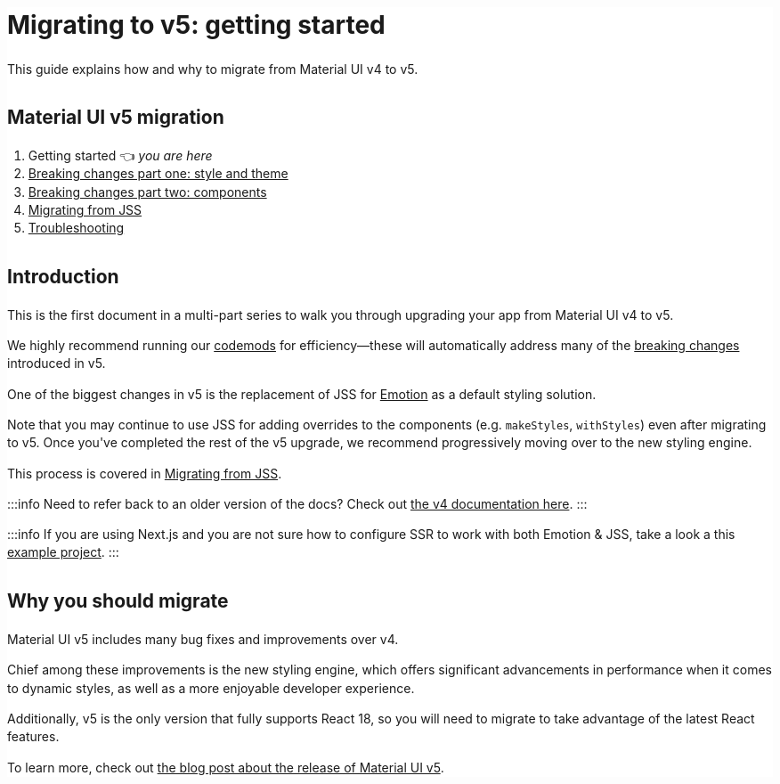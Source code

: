 # Migrating to v5: getting started

<p class="description">This guide explains how and why to migrate from Material UI v4 to v5.</p>

## Material UI v5 migration

1. Getting started 👈 _you are here_
2. [Breaking changes part one: style and theme](/material-ui/migration/v5-style-changes/)
3. [Breaking changes part two: components](/material-ui/migration/v5-component-changes/)
4. [Migrating from JSS](/material-ui/migration/migrating-from-jss/)
5. [Troubleshooting](/material-ui/migration/troubleshooting/)

## Introduction

This is the first document in a multi-part series to walk you through upgrading your app from Material UI v4 to v5.

We highly recommend running our [codemods](#run-codemods) for efficiency—these will automatically address many of the [breaking changes](#address-breaking-changes) introduced in v5.

One of the biggest changes in v5 is the replacement of JSS for [Emotion](https://emotion.sh/docs/introduction) as a default styling solution.

Note that you may continue to use JSS for adding overrides to the components (e.g. `makeStyles`, `withStyles`) even after migrating to v5.
Once you've completed the rest of the v5 upgrade, we recommend progressively moving over to the new styling engine.

This process is covered in [Migrating from JSS](/material-ui/migration/migrating-from-jss/).

:::info
Need to refer back to an older version of the docs? Check out [the v4 documentation here](https://v4.mui.com/).
:::

:::info
If you are using Next.js and you are not sure how to configure SSR to work with both Emotion & JSS, take a look a this [example project](https://github.com/mui/material-ui/tree/master/examples/nextjs-with-typescript-v4-migration).
:::

## Why you should migrate

Material UI v5 includes many bug fixes and improvements over v4.

Chief among these improvements is the new styling engine, which offers significant advancements in performance when it comes to dynamic styles, as well as a more enjoyable developer experience.

Additionally, v5 is the only version that fully supports React 18, so you will need to migrate to take advantage of the latest React features.

To learn more, check out [the blog post about the release of Material UI v5](https://mui.com/blog/mui-core-v5/).
